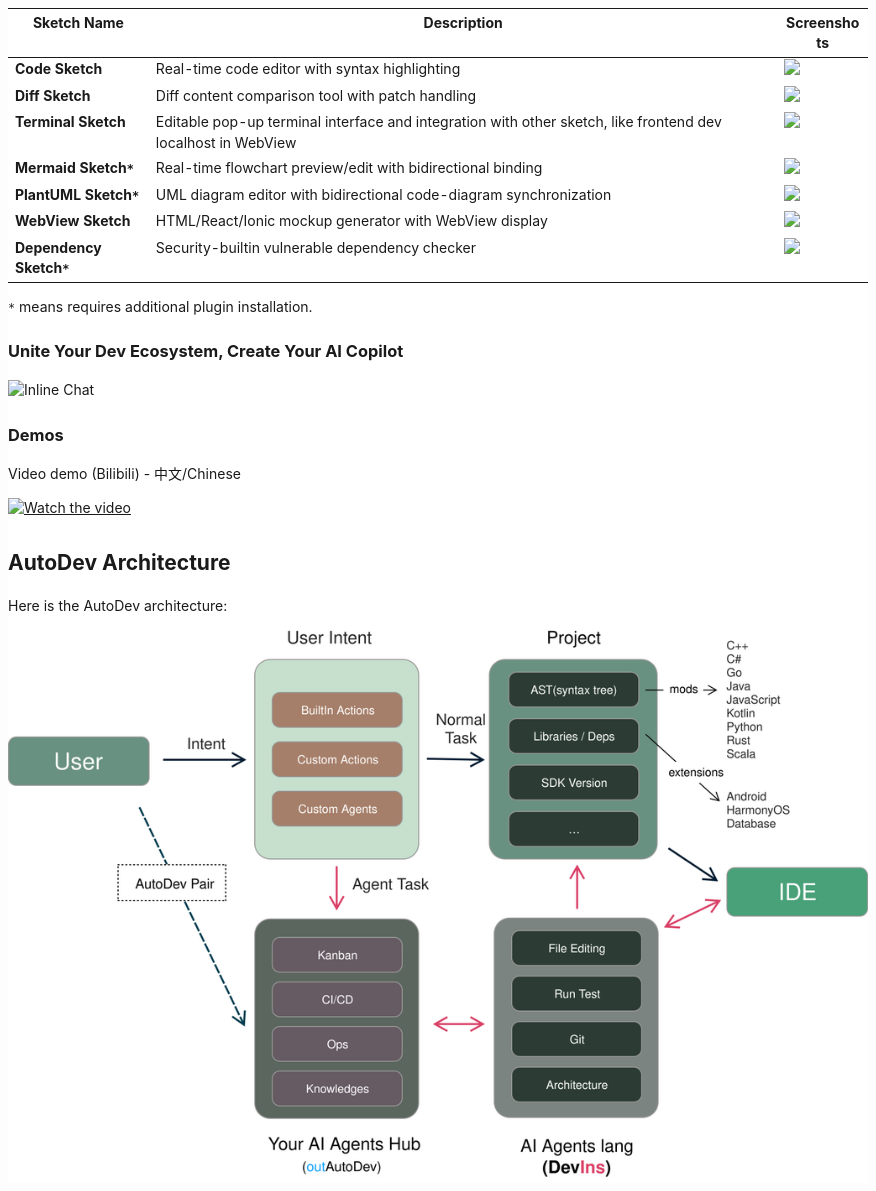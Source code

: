| Sketch Name              | Description                                                                                                  | Screenshots                                                      |
|--------------------------|--------------------------------------------------------------------------------------------------------------|------------------------------------------------------------------|
| **Code Sketch**          | Real-time code editor with syntax highlighting                                                               | ![](https://shire.run/images/shire-sketch-diff.png)              |
| **Diff Sketch**          | Diff content comparison tool with patch handling                                                             | ![](https://shire.run/images/shire-sketch-diff-view.png)         |
| **Terminal Sketch**      | Editable pop-up terminal interface and integration with other sketch, like frontend dev localhost in WebView | ![](https://shire.run/images/shire-sketch-terminal.png)          |
| **Mermaid Sketch`*`**    | Real-time flowchart preview/edit with bidirectional binding                                                  | ![](https://shire.run/images/shire-sketch-mermaid.png)           |
| **PlantUML Sketch`*`**   | UML diagram editor with bidirectional code-diagram synchronization                                           | ![](https://shire.run/images/shire-sketch-plantuml.png)          |
| **WebView Sketch**       | HTML/React/Ionic mockup generator with WebView display                                                       | ![](https://shire.run/images/shire-sketch-webview.png)           |
| **Dependency Sketch`*`** | Security-builtin vulnerable dependency checker                                                               | ![](https://unitmesh.cc/auto-dev/sketch-security-dependency.png) | 

`*` means requires additional plugin installation.

### Unite Your Dev Ecosystem, Create Your AI Copilot

![Inline Chat](https://shire.run/images/shire-ecology-system.png)

### Demos

Video demo (Bilibili) - 中文/Chinese

[![Watch the video](https://img.youtube.com/vi/1m3HJzw0YhA/sddefault.jpg)](https://www.bilibili.com/video/BV115c6eUEps/)

## AutoDev Architecture

Here is the AutoDev architecture:

![](docs/autodev-arch.svg)
